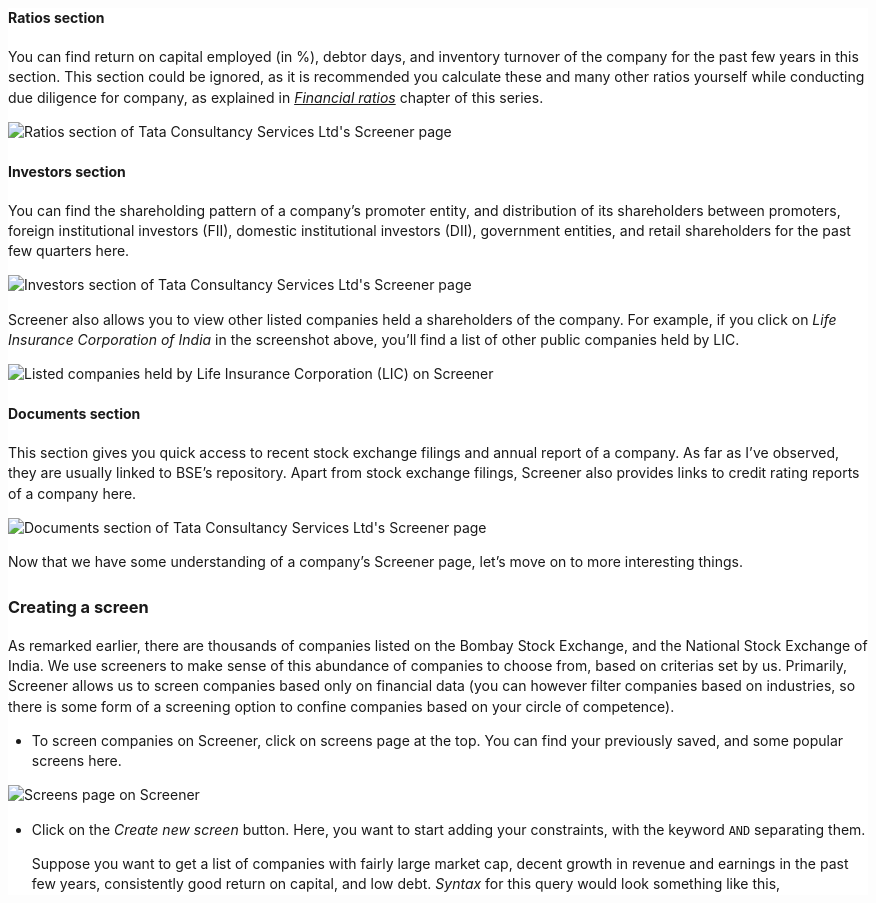 #### Ratios section

You can find return on capital employed (in %), debtor days, and inventory turnover of the company for the past few years in this section. This section could be ignored, as it is recommended you calculate these and many other ratios yourself while conducting due diligence for company, as explained in [*Financial ratios*](https://indiainvestments.gitbook.io/content/wiki/financial-ratios) chapter of this series.

![Ratios section of Tata Consultancy Services Ltd's Screener page](../.gitbook/assets/screener-16.png)

#### Investors section

You can find the shareholding pattern of a company’s promoter entity, and distribution of its shareholders between promoters, foreign institutional investors (FII), domestic institutional investors (DII), government entities, and retail shareholders for the past few quarters here.

![Investors section of Tata Consultancy Services Ltd's Screener page](../.gitbook/assets/screener-17.png)

Screener also allows you to view other listed companies held a shareholders of the company. For example, if you click on *Life Insurance Corporation of India* in the screenshot above, you’ll find a list of other public companies held by LIC.

![Listed companies held by Life Insurance Corporation (LIC) on Screener](../.gitbook/assets/screener-18.png)

#### Documents section

This section gives you quick access to recent stock exchange filings and annual report of a company. As far as I’ve observed, they are usually linked to BSE’s repository. Apart from stock exchange filings, Screener also provides links to credit rating reports of a company here.

![Documents section of Tata Consultancy Services Ltd's Screener page](../.gitbook/assets/screener-19.png)

Now that we have some understanding of a company’s Screener page, let’s move on to more interesting things.

### Creating a screen

As remarked earlier, there are thousands of companies listed on the Bombay Stock Exchange, and the National Stock Exchange of India. We use screeners to make sense of this abundance of companies to choose from, based on criterias set by us. Primarily, Screener allows us to screen companies based only on financial data (you can however filter companies based on industries, so there is some form of a screening option to confine companies based on your circle of competence).

-   To screen companies on Screener, click on screens page at the top. You can find your previously saved, and some popular screens here.

![Screens page on Screener](../.gitbook/assets/screener-20.png)

-   Click on the *Create new screen* button. Here, you want to start adding your constraints, with the keyword `AND` separating them.

    Suppose you want to get a list of companies with fairly large market cap, decent growth in revenue and earnings in the past few years, consistently good return on capital, and low debt. *Syntax* for this query would look something like this,

